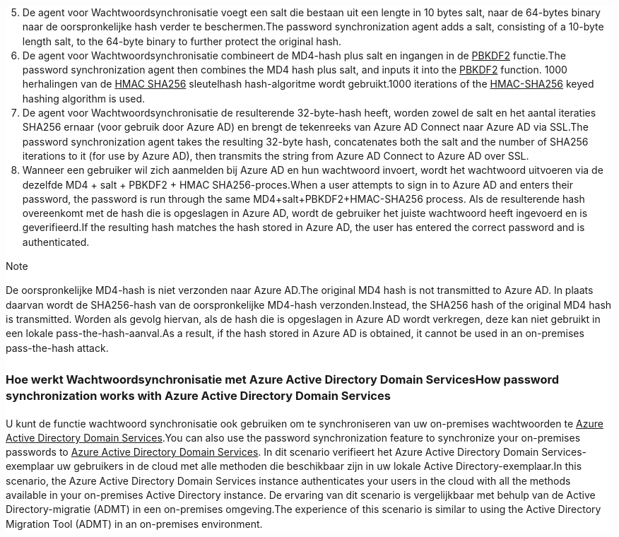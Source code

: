 5.  <span data-ttu-id="0ac97-164">De agent voor Wachtwoordsynchronisatie voegt een salt die bestaan uit een lengte in 10 bytes salt, naar de 64-bytes binary naar de oorspronkelijke hash verder te beschermen.</span><span class="sxs-lookup"><span data-stu-id="0ac97-164">The password synchronization agent adds a salt, consisting of a 10-byte length salt, to the 64-byte binary to further protect the original hash.</span></span>
6.  <span data-ttu-id="0ac97-165">De agent voor Wachtwoordsynchronisatie combineert de MD4-hash plus salt en ingangen in de [PBKDF2](https://www.ietf.org/rfc/rfc2898.txt) functie.</span><span class="sxs-lookup"><span data-stu-id="0ac97-165">The password synchronization agent then combines the MD4 hash plus salt, and inputs it into the [PBKDF2](https://www.ietf.org/rfc/rfc2898.txt) function.</span></span> <span data-ttu-id="0ac97-166">1000 herhalingen van de [HMAC SHA256](https://msdn.microsoft.com/library/system.security.cryptography.hmacsha256.aspx) sleutelhash hash-algoritme wordt gebruikt.</span><span class="sxs-lookup"><span data-stu-id="0ac97-166">1000 iterations of the [HMAC-SHA256](https://msdn.microsoft.com/library/system.security.cryptography.hmacsha256.aspx) keyed hashing algorithm is used.</span></span> 
7.  <span data-ttu-id="0ac97-167">De agent voor Wachtwoordsynchronisatie de resulterende 32-byte-hash heeft, worden zowel de salt en het aantal iteraties SHA256 ernaar (voor gebruik door Azure AD) en brengt de tekenreeks van Azure AD Connect naar Azure AD via SSL.</span><span class="sxs-lookup"><span data-stu-id="0ac97-167">The password synchronization agent takes the resulting 32-byte hash, concatenates both the salt and the number of SHA256 iterations to it (for use by Azure AD), then transmits the string from Azure AD Connect to Azure AD over SSL.</span></span></br> 
8.  <span data-ttu-id="0ac97-168">Wanneer een gebruiker wil zich aanmelden bij Azure AD en hun wachtwoord invoert, wordt het wachtwoord uitvoeren via de dezelfde MD4 + salt + PBKDF2 + HMAC SHA256-proces.</span><span class="sxs-lookup"><span data-stu-id="0ac97-168">When a user attempts to sign in to Azure AD and enters their password, the password is run through the same MD4+salt+PBKDF2+HMAC-SHA256 process.</span></span> <span data-ttu-id="0ac97-169">Als de resulterende hash overeenkomt met de hash die is opgeslagen in Azure AD, wordt de gebruiker het juiste wachtwoord heeft ingevoerd en is geverifieerd.</span><span class="sxs-lookup"><span data-stu-id="0ac97-169">If the resulting hash matches the hash stored in Azure AD, the user has entered the correct password and is authenticated.</span></span> 

>[!Note] 
><span data-ttu-id="0ac97-170">De oorspronkelijke MD4-hash is niet verzonden naar Azure AD.</span><span class="sxs-lookup"><span data-stu-id="0ac97-170">The original MD4 hash is not transmitted to Azure AD.</span></span> <span data-ttu-id="0ac97-171">In plaats daarvan wordt de SHA256-hash van de oorspronkelijke MD4-hash verzonden.</span><span class="sxs-lookup"><span data-stu-id="0ac97-171">Instead, the SHA256 hash of the original MD4 hash is transmitted.</span></span> <span data-ttu-id="0ac97-172">Worden als gevolg hiervan, als de hash die is opgeslagen in Azure AD wordt verkregen, deze kan niet gebruikt in een lokale pass-the-hash-aanval.</span><span class="sxs-lookup"><span data-stu-id="0ac97-172">As a result, if the hash stored in Azure AD is obtained, it cannot be used in an on-premises pass-the-hash attack.</span></span>

### <a name="how-password-synchronization-works-with-azure-active-directory-domain-services"></a><span data-ttu-id="0ac97-173">Hoe werkt Wachtwoordsynchronisatie met Azure Active Directory Domain Services</span><span class="sxs-lookup"><span data-stu-id="0ac97-173">How password synchronization works with Azure Active Directory Domain Services</span></span>
<span data-ttu-id="0ac97-174">U kunt de functie wachtwoord synchronisatie ook gebruiken om te synchroniseren van uw on-premises wachtwoorden te [Azure Active Directory Domain Services](../../active-directory-domain-services/active-directory-ds-overview.md).</span><span class="sxs-lookup"><span data-stu-id="0ac97-174">You can also use the password synchronization feature to synchronize your on-premises passwords to [Azure Active Directory Domain Services](../../active-directory-domain-services/active-directory-ds-overview.md).</span></span> <span data-ttu-id="0ac97-175">In dit scenario verifieert het Azure Active Directory Domain Services-exemplaar uw gebruikers in de cloud met alle methoden die beschikbaar zijn in uw lokale Active Directory-exemplaar.</span><span class="sxs-lookup"><span data-stu-id="0ac97-175">In this scenario, the Azure Active Directory Domain Services instance authenticates your users in the cloud with all the methods available in your on-premises Active Directory instance.</span></span> <span data-ttu-id="0ac97-176">De ervaring van dit scenario is vergelijkbaar met behulp van de Active Directory-migratie (ADMT) in een on-premises omgeving.</span><span class="sxs-lookup"><span data-stu-id="0ac97-176">The experience of this scenario is similar to using the Active Directory Migration Tool (ADMT) in an on-premises environment.</span></span>

